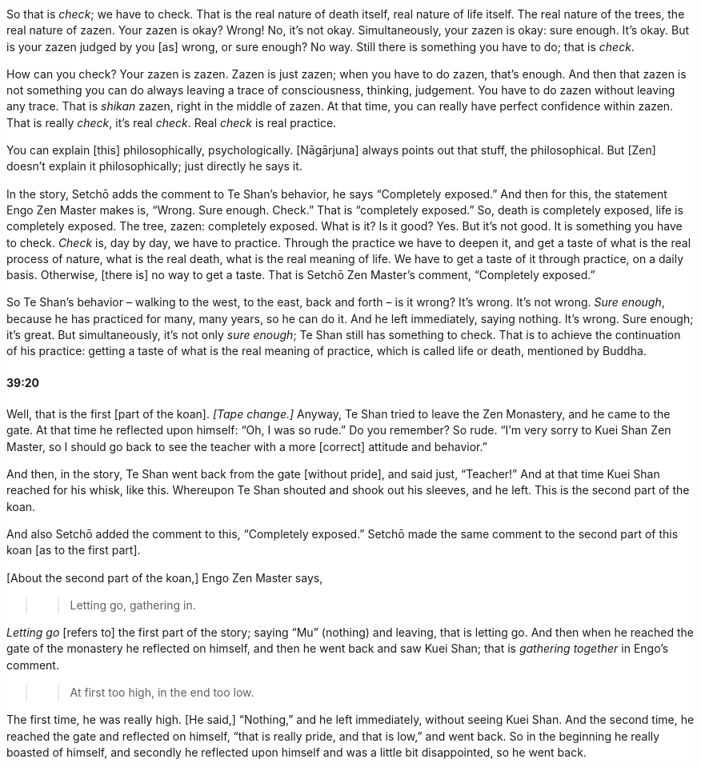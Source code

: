 So that is *check*; we have to check. That is the real nature of death itself, real nature of life itself. The real nature of the trees, the real nature of zazen. Your zazen is okay? Wrong! No, it’s not okay. Simultaneously, your zazen is okay: sure enough. It’s okay. But is your zazen judged by you [as] wrong, or sure enough? No way. Still there is something you have to do; that is *check*. 

How can you check? Your zazen is zazen. Zazen is just zazen; when you have to do zazen, that’s enough. And then that zazen is not something you can do always leaving a trace of consciousness, thinking, judgement. You have to do zazen without leaving any trace. That is *shikan* zazen, right in the middle of zazen. At that time, you can really have perfect confidence within zazen. That is really *check*, it’s real *check*. Real *check* is real practice.

You can explain [this] philosophically, psychologically. [Nāgārjuna] always points out that stuff, the philosophical. But [Zen] doesn’t explain it philosophically; just directly he says it. 

In the story, Setchō adds the comment to Te Shan’s behavior, he says “Completely exposed.” And then for this, the statement Engo Zen Master makes is, “Wrong. Sure enough. Check.” That is “completely exposed.” So, death is completely exposed, life is completely exposed. The tree, zazen: completely exposed. What is it? Is it good? Yes. But it’s not good. It is something you have to check. *Check* is, day by day, we have to practice. Through the practice we have to deepen it, and get a taste of what is the real process of nature, what is the real death, what is the real meaning of life. We have to get a taste of it through practice, on a daily basis. Otherwise, [there is] no way to get a taste. That is Setchō Zen Master’s comment, “Completely exposed.” 

So Te Shan’s behavior – walking to the west, to the east, back and forth – is it wrong? It’s wrong. It’s not wrong. *Sure enough*, because he has practiced for many, many years, so he can do it. And he left immediately, saying nothing. It’s wrong. Sure enough; it’s great. But simultaneously, it’s not only *sure enough*; Te Shan still has something to check. That is to achieve the continuation of his practice: getting a taste of what is the real meaning of practice, which is called life or death, mentioned by Buddha. 

#### 39:20

Well, that is the first [part of the koan]. *[Tape change.]* Anyway, Te Shan tried to leave the Zen Monastery, and he came to the gate. At that time he reflected upon himself: “Oh, I was so rude.” Do you remember? So rude. “I’m very sorry to Kuei Shan Zen Master, so I should go back to see the teacher with a more [correct] attitude and behavior.” 

And then, in the story, Te Shan went back from the gate [without pride], and said just, “Teacher!” And at that time Kuei Shan reached for his whisk, like this. Whereupon Te Shan shouted and shook out his sleeves, and he left. This is the second part of the koan. 

And also Setchō added the comment to this, “Completely exposed.” Setchō made the same comment to the second part of this koan [as to the first part].

[About the second part of the koan,] Engo Zen Master says, 

>> Letting go, gathering in. 

*Letting go* [refers to] the first part of the story; saying “Mu” (nothing) and leaving, that is letting go. And then when he reached the gate of the monastery he reflected on himself, and then he went back and saw Kuei Shan; that is *gathering together* in Engo’s comment. 

>> At first too high, in the end too low. 

The first time, he was really high. [He said,] “Nothing,” and he left immediately, without seeing Kuei Shan. And the second time, he reached the gate and reflected on himself, “that is really pride, and that is low,” and went back. So in the beginning he really boasted of himself, and secondly he reflected upon himself and was a little bit disappointed, so he went back.

